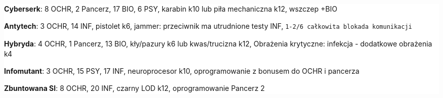 **Cyberserk**: 8 OCHR, 2 Pancerz, 17 BIO, 6 PSY, karabin k10 lub piła mechaniczna k12, wszczep +BIO 

**Antytech**: 3 OCHR, 14 INF, pistolet k6, jammer: przeciwnik ma utrudnione testy INF, `1-2/6 całkowita blokada komunikacji`

**Hybryda**: 4 OCHR, 1 Pancerz, 13 BIO, kły/pazury k6 lub kwas/trucizna k12, Obrażenia krytyczne: infekcja - dodatkowe obrażenia k4

**Infomutant**: 3 OCHR, 15 PSY, 17 INF, neuroprocesor k10, oprogramowanie z bonusem do OCHR i pancerza

**Zbuntowana SI**: 8 OCHR, 20 INF, czarny LOD k12, oprogramowanie Pancerz 2